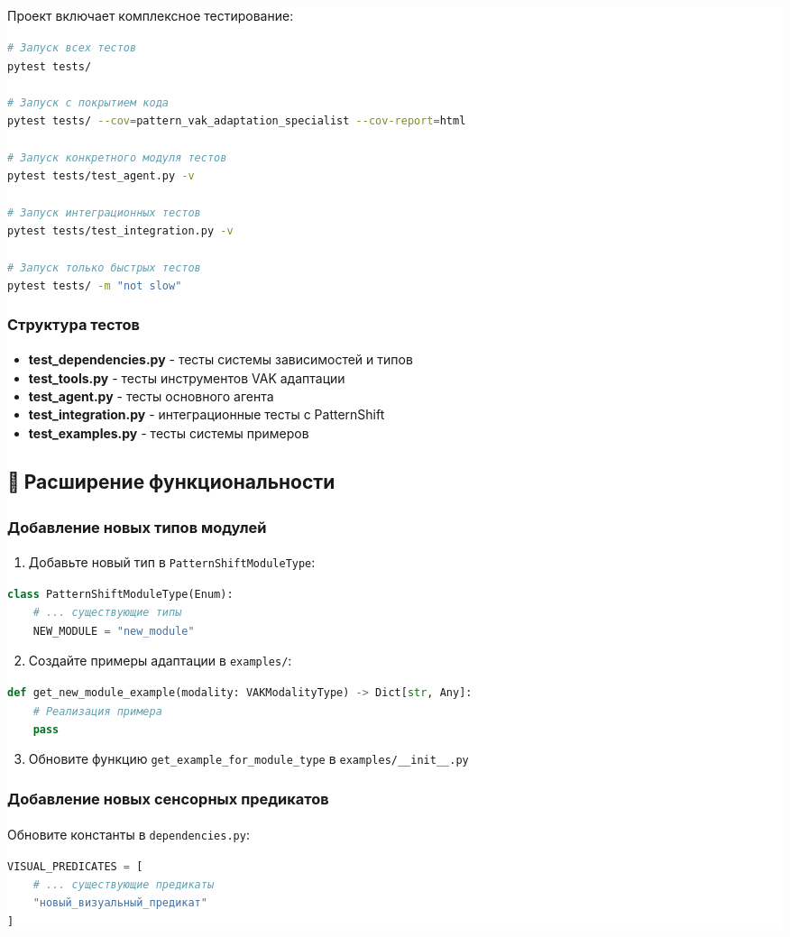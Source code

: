 Проект включает комплексное тестирование:

```bash
# Запуск всех тестов
pytest tests/

# Запуск с покрытием кода
pytest tests/ --cov=pattern_vak_adaptation_specialist --cov-report=html

# Запуск конкретного модуля тестов
pytest tests/test_agent.py -v

# Запуск интеграционных тестов
pytest tests/test_integration.py -v

# Запуск только быстрых тестов
pytest tests/ -m "not slow"
```

### Структура тестов

- **test_dependencies.py** - тесты системы зависимостей и типов
- **test_tools.py** - тесты инструментов VAK адаптации
- **test_agent.py** - тесты основного агента
- **test_integration.py** - интеграционные тесты с PatternShift
- **test_examples.py** - тесты системы примеров

## 🔧 Расширение функциональности

### Добавление новых типов модулей

1. Добавьте новый тип в `PatternShiftModuleType`:

```python
class PatternShiftModuleType(Enum):
    # ... существующие типы
    NEW_MODULE = "new_module"
```

2. Создайте примеры адаптации в `examples/`:

```python
def get_new_module_example(modality: VAKModalityType) -> Dict[str, Any]:
    # Реализация примера
    pass
```

3. Обновите функцию `get_example_for_module_type` в `examples/__init__.py`

### Добавление новых сенсорных предикатов

Обновите константы в `dependencies.py`:

```python
VISUAL_PREDICATES = [
    # ... существующие предикаты
    "новый_визуальный_предикат"
]
```
